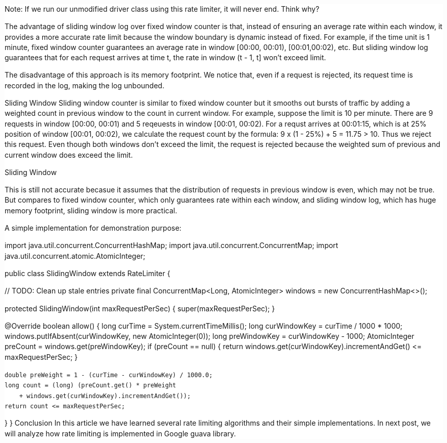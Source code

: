 Note: If we run our unmodified driver class using this rate limiter, it will never end. Think why?

The advantage of sliding window log over fixed window counter is that, instead of ensuring an average rate within each window, it provides a more accurate rate limit because the window boundary is dynamic instead of fixed. For example, if the time unit is 1 minute, fixed window counter guarantees an average rate in window [00:00, 00:01), [00:01,00:02), etc. But sliding window log guarantees that for each request arrives at time t, the rate in window (t - 1, t] won’t exceed limit.

The disadvantage of this approach is its memory footprint. We notice that, even if a request is rejected, its request time is recorded in the log, making the log unbounded.

Sliding Window
Sliding window counter is similar to fixed window counter but it smooths out bursts of traffic by adding a weighted count in previous window to the count in current window. For example, suppose the limit is 10 per minute. There are 9 requests in window [00:00, 00:01) and 5 reqeuests in window [00:01, 00:02). For a requst arrives at 00:01:15, which is at 25% position of window [00:01, 00:02), we calculate the request count by the formula: 9 x (1 - 25%) + 5 = 11.75 > 10. Thus we reject this request. Even though both windows don’t exceed the limit, the request is rejected because the weighted sum of previous and current window does exceed the limit.

Sliding Window

This is still not accurate becasue it assumes that the distribution of requests in previous window is even, which may not be true. But compares to fixed window counter, which only guarantees rate within each window, and sliding window log, which has huge memory footprint, sliding window is more practical.

A simple implementation for demonstration purpose:

import java.util.concurrent.ConcurrentHashMap;
import java.util.concurrent.ConcurrentMap;
import java.util.concurrent.atomic.AtomicInteger;

public class SlidingWindow extends RateLimiter {

// TODO: Clean up stale entries
private final ConcurrentMap<Long, AtomicInteger> windows = new ConcurrentHashMap<>();

protected SlidingWindow(int maxRequestPerSec) {
super(maxRequestPerSec);
}

@Override
boolean allow() {
long curTime = System.currentTimeMillis();
long curWindowKey = curTime / 1000 * 1000;
windows.putIfAbsent(curWindowKey, new AtomicInteger(0));
long preWindowKey = curWindowKey - 1000;
AtomicInteger preCount = windows.get(preWindowKey);
if (preCount == null) {
return windows.get(curWindowKey).incrementAndGet() <= maxRequestPerSec;
}

    double preWeight = 1 - (curTime - curWindowKey) / 1000.0;
    long count = (long) (preCount.get() * preWeight
        + windows.get(curWindowKey).incrementAndGet());
    return count <= maxRequestPerSec;
}
}
Conclusion
In this article we have learned several rate limiting algorithms and their simple implementations. In next post, we will analyze how rate limiting is implemented in Google guava library.
